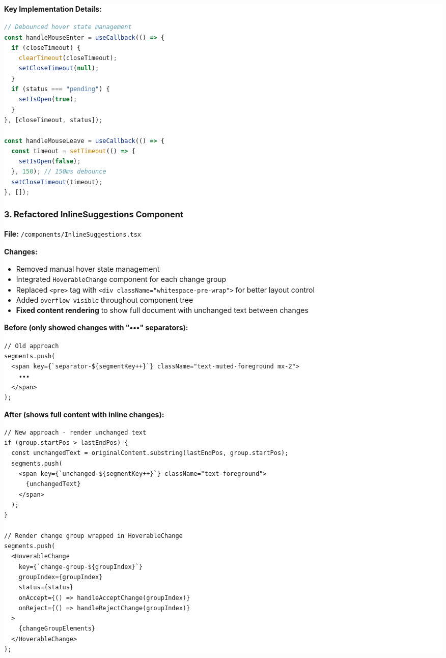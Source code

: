 **Key Implementation Details:**
```typescript
// Debounced hover state management
const handleMouseEnter = useCallback(() => {
  if (closeTimeout) {
    clearTimeout(closeTimeout);
    setCloseTimeout(null);
  }
  if (status === "pending") {
    setIsOpen(true);
  }
}, [closeTimeout, status]);

const handleMouseLeave = useCallback(() => {
  const timeout = setTimeout(() => {
    setIsOpen(false);
  }, 150); // 150ms debounce
  setCloseTimeout(timeout);
}, []);
```

### 3. Refactored InlineSuggestions Component
**File:** `/components/InlineSuggestions.tsx`

**Changes:**
- Removed manual hover state management
- Integrated `HoverableChange` component for each change group
- Replaced `<pre>` tag with `<div className="whitespace-pre-wrap">` for better layout control
- Added `overflow-visible` throughout component tree
- **Fixed content rendering** to show full document with unchanged text between changes

**Before (only showed changes with "•••" separators):**
```tsx
// Old approach
segments.push(
  <span key={`separator-${segmentKey++}`} className="text-muted-foreground mx-2">
    •••
  </span>
);
```

**After (shows full content with inline changes):**
```tsx
// New approach - render unchanged text
if (group.startPos > lastEndPos) {
  const unchangedText = originalContent.substring(lastEndPos, group.startPos);
  segments.push(
    <span key={`unchanged-${segmentKey++}`} className="text-foreground">
      {unchangedText}
    </span>
  );
}

// Render change group wrapped in HoverableChange
segments.push(
  <HoverableChange
    key={`change-group-${groupIndex}`}
    groupIndex={groupIndex}
    status={status}
    onAccept={() => handleAcceptChange(groupIndex)}
    onReject={() => handleRejectChange(groupIndex)}
  >
    {changeGroupElements}
  </HoverableChange>
);
```